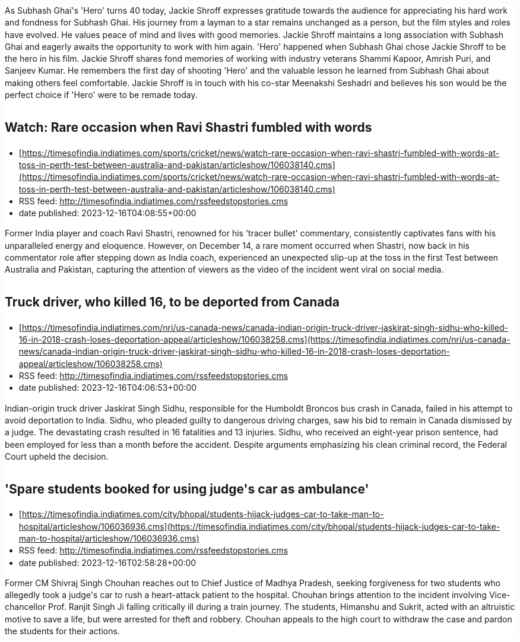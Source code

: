 As Subhash Ghai's 'Hero' turns 40 today, Jackie Shroff expresses gratitude towards the audience for appreciating his hard work and fondness for Subhash Ghai. His journey from a layman to a star remains unchanged as a person, but the film styles and roles have evolved. He values peace of mind and lives with good memories. Jackie Shroff maintains a long association with Subhash Ghai and eagerly awaits the opportunity to work with him again. 'Hero' happened when Subhash Ghai chose Jackie Shroff to be the hero in his film. Jackie Shroff shares fond memories of working with industry veterans Shammi Kapoor, Amrish Puri, and Sanjeev Kumar. He remembers the first day of shooting 'Hero' and the valuable lesson he learned from Subhash Ghai about making others feel comfortable. Jackie Shroff is in touch with his co-star Meenakshi Seshadri and believes his son would be the perfect choice if 'Hero' were to be remade today.

## Watch: Rare occasion when Ravi Shastri fumbled with words
 - [https://timesofindia.indiatimes.com/sports/cricket/news/watch-rare-occasion-when-ravi-shastri-fumbled-with-words-at-toss-in-perth-test-between-australia-and-pakistan/articleshow/106038140.cms](https://timesofindia.indiatimes.com/sports/cricket/news/watch-rare-occasion-when-ravi-shastri-fumbled-with-words-at-toss-in-perth-test-between-australia-and-pakistan/articleshow/106038140.cms)
 - RSS feed: http://timesofindia.indiatimes.com/rssfeedstopstories.cms
 - date published: 2023-12-16T04:08:55+00:00

Former India player and coach Ravi Shastri, renowned for his 'tracer bullet' commentary, consistently captivates fans with his unparalleled energy and eloquence. However, on December 14, a rare moment occurred when Shastri, now back in his commentator role after stepping down as India coach, experienced an unexpected slip-up at the toss in the first Test between Australia and Pakistan, capturing the attention of viewers as the video of the incident went viral on social media.

## Truck driver, who killed 16, to be deported from Canada
 - [https://timesofindia.indiatimes.com/nri/us-canada-news/canada-indian-origin-truck-driver-jaskirat-singh-sidhu-who-killed-16-in-2018-crash-loses-deportation-appeal/articleshow/106038258.cms](https://timesofindia.indiatimes.com/nri/us-canada-news/canada-indian-origin-truck-driver-jaskirat-singh-sidhu-who-killed-16-in-2018-crash-loses-deportation-appeal/articleshow/106038258.cms)
 - RSS feed: http://timesofindia.indiatimes.com/rssfeedstopstories.cms
 - date published: 2023-12-16T04:06:53+00:00

Indian-origin truck driver Jaskirat Singh Sidhu, responsible for the Humboldt Broncos bus crash in Canada, failed in his attempt to avoid deportation to India. Sidhu, who pleaded guilty to dangerous driving charges, saw his bid to remain in Canada dismissed by a judge. The devastating crash resulted in 16 fatalities and 13 injuries. Sidhu, who received an eight-year prison sentence, had been employed for less than a month before the accident. Despite arguments emphasizing his clean criminal record, the Federal Court upheld the decision.

## 'Spare students booked for using judge's car as ambulance'
 - [https://timesofindia.indiatimes.com/city/bhopal/students-hijack-judges-car-to-take-man-to-hospital/articleshow/106036936.cms](https://timesofindia.indiatimes.com/city/bhopal/students-hijack-judges-car-to-take-man-to-hospital/articleshow/106036936.cms)
 - RSS feed: http://timesofindia.indiatimes.com/rssfeedstopstories.cms
 - date published: 2023-12-16T02:58:28+00:00

Former CM Shivraj Singh Chouhan reaches out to Chief Justice of Madhya Pradesh, seeking forgiveness for two students who allegedly took a judge's car to rush a heart-attack patient to the hospital. Chouhan brings attention to the incident involving Vice-chancellor Prof. Ranjit Singh Ji falling critically ill during a train journey. The students, Himanshu and Sukrit, acted with an altruistic motive to save a life, but were arrested for theft and robbery. Chouhan appeals to the high court to withdraw the case and pardon the students for their actions.
